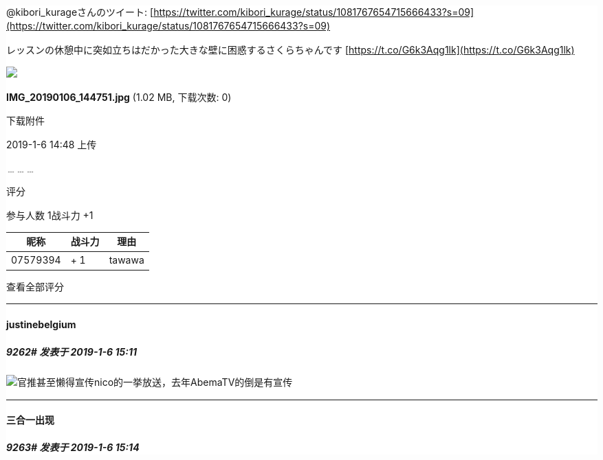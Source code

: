 


@kibori_kurageさんのツイート: [https://twitter.com/kibori_kurage/status/1081767654715666433?s=09](https://twitter.com/kibori_kurage/status/1081767654715666433?s=09)

レッスンの休憩中に突如立ちはだかった大きな壁に困惑するさくらちゃんです [https://t.co/G6k3Aqg1lk](https://t.co/G6k3Aqg1lk)

<img src="https://img.saraba1st.com/forum/201901/06/144835mhf2effifei7oxvf.jpg" referrerpolicy="no-referrer">


<strong>IMG_20190106_144751.jpg</strong> (1.02 MB, 下载次数: 0)

下载附件

2019-1-6 14:48 上传








﹍﹍﹍

评分





 参与人数 1战斗力 +1

|昵称|战斗力|理由|
|----|---|---|
| 07579394| + 1|tawawa|



查看全部评分






-----

####  justinebelgium  
##### 9262#       发表于 2019-1-6 15:11



<img src="https://static.saraba1st.com/image/smiley/face2017/013.png" referrerpolicy="no-referrer">官推甚至懒得宣传nico的一挙放送，去年AbemaTV的倒是有宣传







-----

####  三合一出现  
##### 9263#       发表于 2019-1-6 15:14


